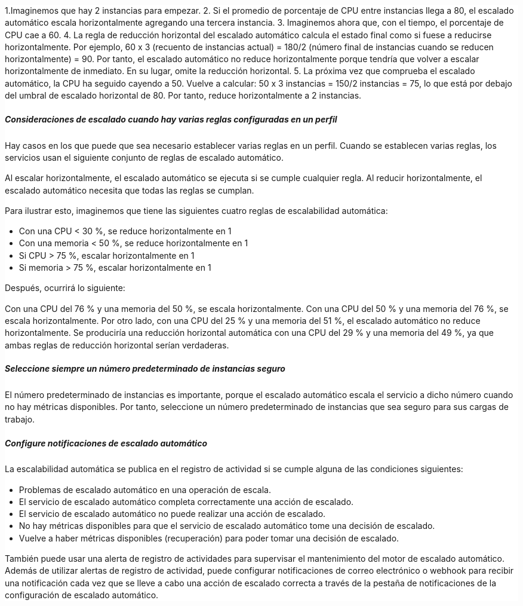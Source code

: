 1.Imaginemos que hay 2 instancias para empezar.
2. Si el promedio de porcentaje de CPU entre instancias llega a 80, el escalado automático escala horizontalmente agregando una tercera instancia.
3. Imaginemos ahora que, con el tiempo, el porcentaje de CPU cae a 60.
4. La regla de reducción horizontal del escalado automático calcula el estado final como si fuese a reducirse horizontalmente. Por ejemplo, 60 x 3 (recuento de instancias actual) = 180/2 (número final de instancias cuando se reducen horizontalmente) = 90. Por tanto, el escalado automático no reduce horizontalmente porque tendría que volver a escalar horizontalmente de inmediato. En su lugar, omite la reducción horizontal.
5. La próxima vez que comprueba el escalado automático, la CPU ha seguido cayendo a 50. Vuelve a calcular: 50 x 3 instancias = 150/2 instancias = 75, lo que está por debajo del umbral de escalado horizontal de 80. Por tanto, reduce horizontalmente a 2 instancias.

##### Consideraciones de escalado cuando hay varias reglas configuradas en un perfil
Hay casos en los que puede que sea necesario establecer varias reglas en un perfil. Cuando se establecen varias reglas, los servicios usan el siguiente conjunto de reglas de escalado automático.

Al escalar horizontalmente, el escalado automático se ejecuta si se cumple cualquier regla. Al reducir horizontalmente, el escalado automático necesita que todas las reglas se cumplan.

Para ilustrar esto, imaginemos que tiene las siguientes cuatro reglas de escalabilidad automática:

- Con una CPU < 30 %, se reduce horizontalmente en 1
- Con una memoria < 50 %, se reduce horizontalmente en 1
- Si CPU > 75 %, escalar horizontalmente en 1
- Si memoria > 75 %, escalar horizontalmente en 1

Después, ocurrirá lo siguiente:

Con una CPU del 76 % y una memoria del 50 %, se escala horizontalmente.
Con una CPU del 50 % y una memoria del 76 %, se escala horizontalmente.
Por otro lado, con una CPU del 25 % y una memoria del 51 %, el escalado automático no reduce horizontalmente. Se produciría una reducción horizontal automática con una CPU del 29 % y una memoria del 49 %, ya que ambas reglas de reducción horizontal serían verdaderas.

##### Seleccione siempre un número predeterminado de instancias seguro
El número predeterminado de instancias es importante, porque el escalado automático escala el servicio a dicho número cuando no hay métricas disponibles. Por tanto, seleccione un número predeterminado de instancias que sea seguro para sus cargas de trabajo.

##### Configure notificaciones de escalado automático
La escalabilidad automática se publica en el registro de actividad si se cumple alguna de las condiciones siguientes:

- Problemas de escalado automático en una operación de escala.
- El servicio de escalado automático completa correctamente una acción de escalado.
- El servicio de escalado automático no puede realizar una acción de escalado.
- No hay métricas disponibles para que el servicio de escalado automático tome una decisión de escalado.
- Vuelve a haber métricas disponibles (recuperación) para poder tomar una decisión de escalado.
  
También puede usar una alerta de registro de actividades para supervisar el mantenimiento del motor de escalado automático. Además de utilizar alertas de registro de actividad, puede configurar notificaciones de correo electrónico o webhook para recibir una notificación cada vez que se lleve a cabo una acción de escalado correcta a través de la pestaña de notificaciones de la configuración de escalado automático.